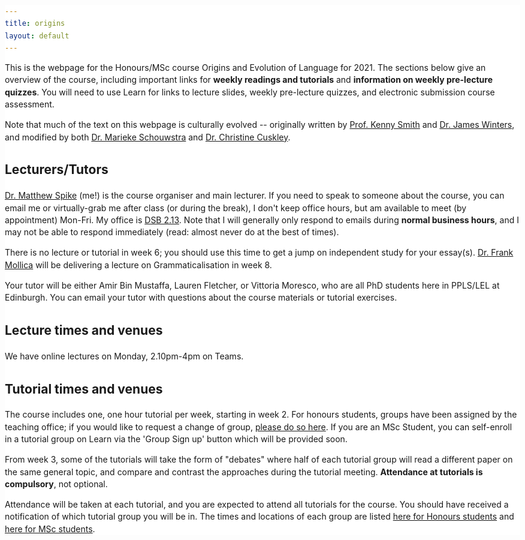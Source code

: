 ```yaml
---
title: origins
layout: default
---
```


This is the webpage for the Honours/MSc course Origins and Evolution of Language for 2021. The sections below give an overview of the course, including important links for **weekly readings and tutorials** and **information on weekly pre-lecture quizzes**. You will need to use Learn for links to lecture slides, weekly pre-lecture quizzes, and electronic submission course assessment.

Note that much of the text on this webpage is culturally evolved --
originally written by [Prof. Kenny Smith](http://www.lel.ed.ac.uk/~kenny/) and [Dr. James Winters](http://www.replicatedtypo.com/authors/james-winters), and modified by both [Dr. Marieke Schouwstra](https://mariekeschouwstra.github.io) and [Dr. Christine Cuskley](http://ccuskley.github.io).

Lecturers/Tutors
----------------

[Dr. Matthew Spike](http://www.pyowhack.com) (me!) is the course organiser and main lecturer. If you need to speak to someone about the course, you can email me or virtually-grab me after class (or during the break), I don't keep office hours, but am available to meet (by appointment) Mon-Fri. My office is [DSB 2.13](http://www.ed.ac.uk/maps/maps?building=dugald-stewart-building).
Note that I will generally only respond to emails during **normal business hours**, and I may not be able to respond immediately (read: almost never do at the best of times).

There is no lecture or tutorial in week 6; you should use this time to get a jump on independent study for your essay(s). [Dr. Frank Mollica](https://mollicaf.github.io/) will be delivering a lecture on Grammaticalisation in week 8.

Your tutor will be either Amir Bin Mustaffa, Lauren Fletcher, or Vittoria Moresco, who are all PhD students here in PPLS/LEL at
Edinburgh. You can email your tutor with questions about the course
materials or tutorial exercises.

Lecture times and venues
------------------------

We have online lectures on Monday, 2.10pm-4pm on Teams.

Tutorial times and venues
-------------------------

The course includes one, one hour tutorial per week, starting in week 2. For honours students, groups have been assigned by the teaching office; if you would like to request a change of group, [please do so here](https://www.ed.ac.uk/student-administration/timetabling/students/tutorial-change-request). If you are an MSc Student, you can self-enroll in a tutorial group on Learn via the 'Group Sign up' button which will be provided soon.

From week 3, some of the tutorials will take the form of "debates" where half of each tutorial group will read a different paper on the same general topic, and compare and contrast the approaches during the tutorial meeting. **Attendance at tutorials is compulsory**, not optional.

Attendance will be taken at each tutorial, and you are expected to
attend all tutorials for the course. You should have received a
notification of which tutorial group you will be in. The times and
locations of each group are listed [here for Honours students](https://browser.ted.is.ed.ac.uk/generate?courses%5B%5D=LASC10031_SV1_SEM1&period=YR)
and [here for MSc students](https://browser.ted.is.ed.ac.uk/generate?courses%5B%5D=LASC11112_SV1_SEM1&period=YR).
